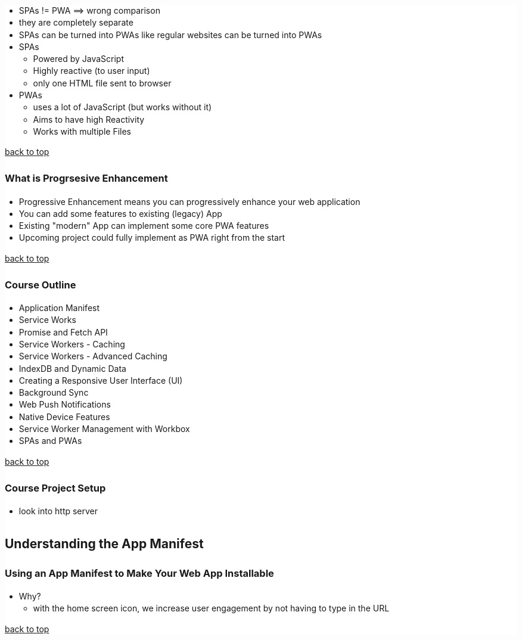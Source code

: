 - SPAs != PWA ==> wrong comparison
- they are completely separate
- SPAs can be turned into PWAs like regular websites can be turned into PWAs
- SPAs
	+ Powered by JavaScript
	+ Highly reactive (to user input)
	+ only one HTML file sent to browser
- PWAs
	+ uses a lot of JavaScript (but works without it)
	+ Aims to have high Reactivity
	+ Works with multiple Files

[back to top](#top)

### What is Progrsesive Enhancement

- Progressive Enhancement means you can progressively enhance your web application
- You can add some features to existing (legacy) App
- Existing "modern" App can implement some core PWA features
- Upcoming project could fully implement as PWA right from the start

[back to top](#top)

### Course Outline

- Application Manifest
- Service Works
- Promise and Fetch API
- Service Workers - Caching
- Service Workers - Advanced Caching
- IndexDB and Dynamic Data
- Creating a Responsive User Interface (UI)
- Background Sync
- Web Push Notifications
- Native Device Features
- Service Worker Management with Workbox
- SPAs and PWAs

[back to top](#top)

### Course Project Setup

- look into http server

## Understanding the App Manifest

### Using an App Manifest to Make Your Web App Installable

- Why?
	+ with the home screen icon, we increase user engagement by not having to type in the URL

[back to top](#top)
